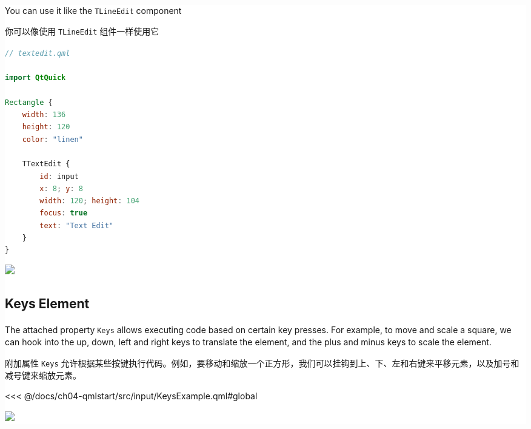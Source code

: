 You can use it like the `TLineEdit` component

你可以像使用 `TLineEdit` 组件一样使用它

```qml
// textedit.qml

import QtQuick

Rectangle {
    width: 136
    height: 120
    color: "linen"

    TTextEdit {
        id: input
        x: 8; y: 8
        width: 120; height: 104
        focus: true
        text: "Text Edit"
    }
}
```

![](./assets/textedit.png)

## Keys Element

The attached property `Keys` allows executing code based on certain key presses. For example, to move and scale a square, we can hook into the up, down, left and right keys to translate the element, and the plus and minus keys to scale the element.


附加属性 `Keys` 允许根据某些按键执行代码。例如，要移动和缩放一个正方形，我们可以挂钩到上、下、左和右键来平移元素，以及加号和减号键来缩放元素。


<<< @/docs/ch04-qmlstart/src/input/KeysExample.qml#global

![](./assets/keys.png)

